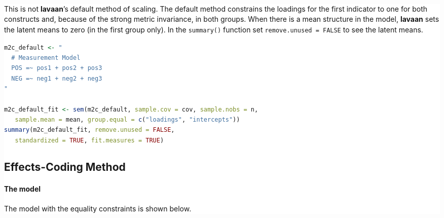 This is not **lavaan**’s default method of scaling. The default method
constrains the loadings for the first indicator to one for both
constructs and, because of the strong metric invariance, in both groups.
When there is a mean structure in the model, **lavaan** sets the latent
means to zero (in the first group only). In the `summary()` function set
`remove.unused = FALSE` to see the latent means.

``` r
m2c_default <- "
  # Measurement Model
  POS =~ pos1 + pos2 + pos3
  NEG =~ neg1 + neg2 + neg3
"

m2c_default_fit <- sem(m2c_default, sample.cov = cov, sample.nobs = n,
   sample.mean = mean, group.equal = c("loadings", "intercepts"))
summary(m2c_default_fit, remove.unused = FALSE,
   standardized = TRUE, fit.measures = TRUE)
```

## Effects-Coding Method

<h4 style="margin-top: 10px;">
The model
</h4>

The model with the equality constraints is shown below.
